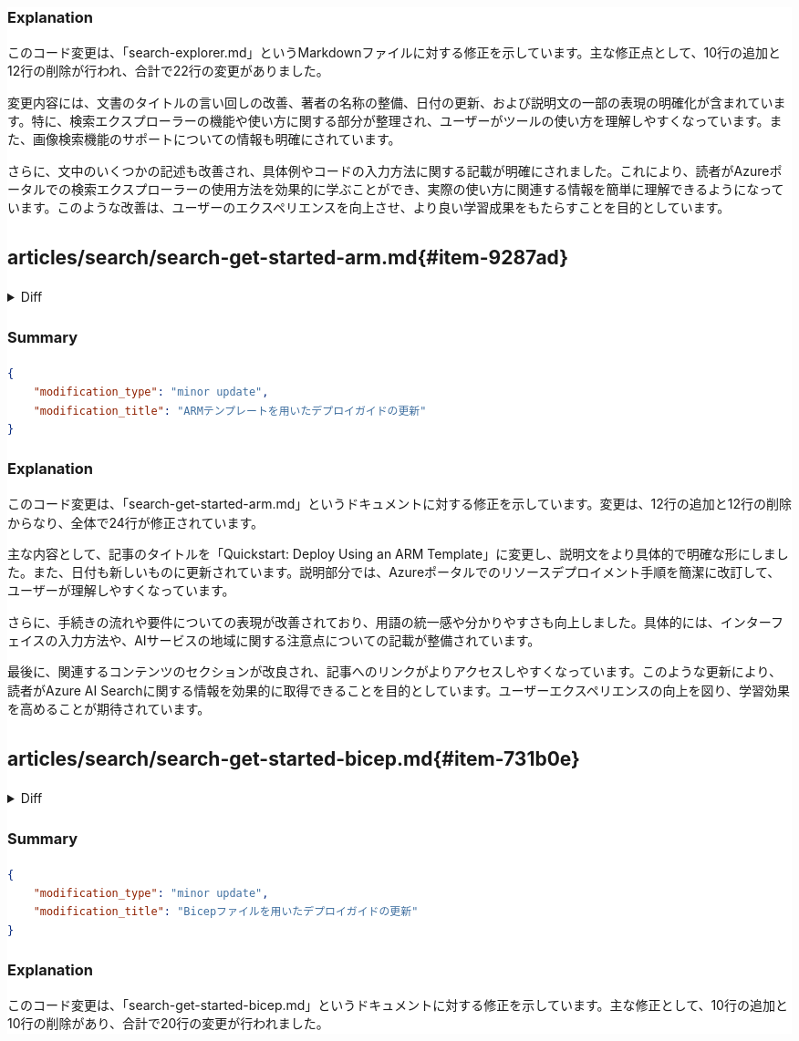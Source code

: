 ### Explanation
このコード変更は、「search-explorer.md」というMarkdownファイルに対する修正を示しています。主な修正点として、10行の追加と12行の削除が行われ、合計で22行の変更がありました。

変更内容には、文書のタイトルの言い回しの改善、著者の名称の整備、日付の更新、および説明文の一部の表現の明確化が含まれています。特に、検索エクスプローラーの機能や使い方に関する部分が整理され、ユーザーがツールの使い方を理解しやすくなっています。また、画像検索機能のサポートについての情報も明確にされています。

さらに、文中のいくつかの記述も改善され、具体例やコードの入力方法に関する記載が明確にされました。これにより、読者がAzureポータルでの検索エクスプローラーの使用方法を効果的に学ぶことができ、実際の使い方に関連する情報を簡単に理解できるようになっています。このような改善は、ユーザーのエクスペリエンスを向上させ、より良い学習成果をもたらすことを目的としています。

## articles/search/search-get-started-arm.md{#item-9287ad}

<details><summary>Diff</summary></details>

### Summary

```json
{
    "modification_type": "minor update",
    "modification_title": "ARMテンプレートを用いたデプロイガイドの更新"
}
```

### Explanation
このコード変更は、「search-get-started-arm.md」というドキュメントに対する修正を示しています。変更は、12行の追加と12行の削除からなり、全体で24行が修正されています。

主な内容として、記事のタイトルを「Quickstart: Deploy Using an ARM Template」に変更し、説明文をより具体的で明確な形にしました。また、日付も新しいものに更新されています。説明部分では、Azureポータルでのリソースデプロイメント手順を簡潔に改訂して、ユーザーが理解しやすくなっています。

さらに、手続きの流れや要件についての表現が改善されており、用語の統一感や分かりやすさも向上しました。具体的には、インターフェイスの入力方法や、AIサービスの地域に関する注意点についての記載が整備されています。

最後に、関連するコンテンツのセクションが改良され、記事へのリンクがよりアクセスしやすくなっています。このような更新により、読者がAzure AI Searchに関する情報を効果的に取得できることを目的としています。ユーザーエクスペリエンスの向上を図り、学習効果を高めることが期待されています。

## articles/search/search-get-started-bicep.md{#item-731b0e}

<details><summary>Diff</summary></details>

### Summary

```json
{
    "modification_type": "minor update",
    "modification_title": "Bicepファイルを用いたデプロイガイドの更新"
}
```

### Explanation
このコード変更は、「search-get-started-bicep.md」というドキュメントに対する修正を示しています。主な修正として、10行の追加と10行の削除があり、合計で20行の変更が行われました。
